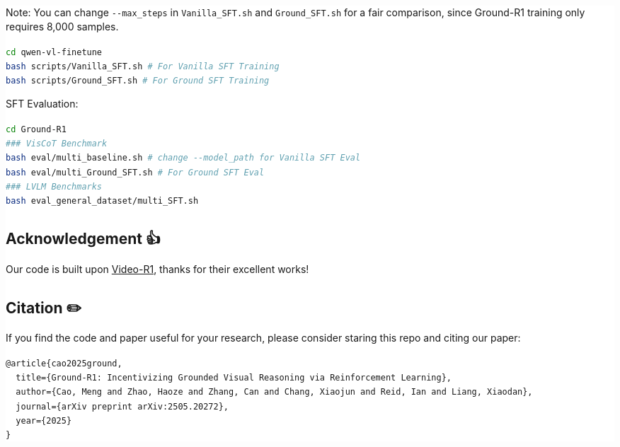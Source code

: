 Note: You can change `--max_steps` in `Vanilla_SFT.sh` and `Ground_SFT.sh` for a fair comparison, since Ground-R1 training only requires 8,000 samples.

```bash
cd qwen-vl-finetune
bash scripts/Vanilla_SFT.sh # For Vanilla SFT Training
bash scripts/Ground_SFT.sh # For Ground SFT Training
```

SFT Evaluation:

```bash
cd Ground-R1
### VisCoT Benchmark
bash eval/multi_baseline.sh # change --model_path for Vanilla SFT Eval
bash eval/multi_Ground_SFT.sh # For Ground SFT Eval
### LVLM Benchmarks
bash eval_general_dataset/multi_SFT.sh
```

## Acknowledgement 👍

Our code is built upon [Video-R1](https://github.com/tulerfeng/Video-R1), thanks for their excellent works!

## Citation ✏️

If you find the code and paper useful for your research, please consider staring this repo and citing our paper:

```
@article{cao2025ground,
  title={Ground-R1: Incentivizing Grounded Visual Reasoning via Reinforcement Learning},
  author={Cao, Meng and Zhao, Haoze and Zhang, Can and Chang, Xiaojun and Reid, Ian and Liang, Xiaodan},
  journal={arXiv preprint arXiv:2505.20272},
  year={2025}
}
```

